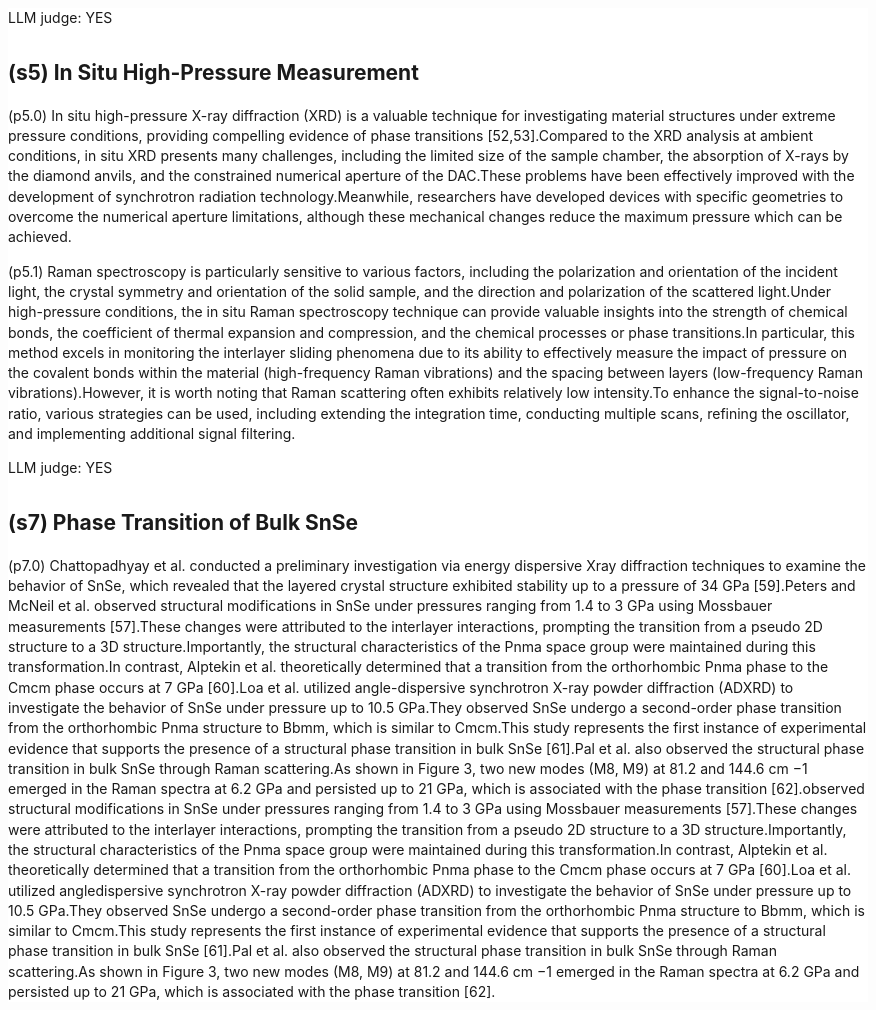 LLM judge: YES

## (s5) In Situ High-Pressure Measurement
(p5.0) In situ high-pressure X-ray diffraction (XRD) is a valuable technique for investigating material structures under extreme pressure conditions, providing compelling evidence of phase transitions [52,53].Compared to the XRD analysis at ambient conditions, in situ XRD presents many challenges, including the limited size of the sample chamber, the absorption of X-rays by the diamond anvils, and the constrained numerical aperture of the DAC.These problems have been effectively improved with the development of synchrotron radiation technology.Meanwhile, researchers have developed devices with specific geometries to overcome the numerical aperture limitations, although these mechanical changes reduce the maximum pressure which can be achieved.

(p5.1) Raman spectroscopy is particularly sensitive to various factors, including the polarization and orientation of the incident light, the crystal symmetry and orientation of the solid sample, and the direction and polarization of the scattered light.Under high-pressure conditions, the in situ Raman spectroscopy technique can provide valuable insights into the strength of chemical bonds, the coefficient of thermal expansion and compression, and the chemical processes or phase transitions.In particular, this method excels in monitoring the interlayer sliding phenomena due to its ability to effectively measure the impact of pressure on the covalent bonds within the material (high-frequency Raman vibrations) and the spacing between layers (low-frequency Raman vibrations).However, it is worth noting that Raman scattering often exhibits relatively low intensity.To enhance the signal-to-noise ratio, various strategies can be used, including extending the integration time, conducting multiple scans, refining the oscillator, and implementing additional signal filtering.

LLM judge: YES

## (s7) Phase Transition of Bulk SnSe
(p7.0) Chattopadhyay et al. conducted a preliminary investigation via energy dispersive Xray diffraction techniques to examine the behavior of SnSe, which revealed that the layered crystal structure exhibited stability up to a pressure of 34 GPa [59].Peters and McNeil et al. observed structural modifications in SnSe under pressures ranging from 1.4 to 3 GPa using Mossbauer measurements [57].These changes were attributed to the interlayer interactions, prompting the transition from a pseudo 2D structure to a 3D structure.Importantly, the structural characteristics of the Pnma space group were maintained during this transformation.In contrast, Alptekin et al. theoretically determined that a transition from the orthorhombic Pnma phase to the Cmcm phase occurs at 7 GPa [60].Loa et al. utilized angle-dispersive synchrotron X-ray powder diffraction (ADXRD) to investigate the behavior of SnSe under pressure up to 10.5 GPa.They observed SnSe undergo a second-order phase transition from the orthorhombic Pnma structure to Bbmm, which is similar to Cmcm.This study represents the first instance of experimental evidence that supports the presence of a structural phase transition in bulk SnSe [61].Pal et al. also observed the structural phase transition in bulk SnSe through Raman scattering.As shown in Figure 3, two new modes (M8, M9) at 81.2 and 144.6 cm −1 emerged in the Raman spectra at 6.2 GPa and persisted up to 21 GPa, which is associated with the phase transition [62].observed structural modifications in SnSe under pressures ranging from 1.4 to 3 GPa using Mossbauer measurements [57].These changes were attributed to the interlayer interactions, prompting the transition from a pseudo 2D structure to a 3D structure.Importantly, the structural characteristics of the Pnma space group were maintained during this transformation.In contrast, Alptekin et al. theoretically determined that a transition from the orthorhombic Pnma phase to the Cmcm phase occurs at 7 GPa [60].Loa et al. utilized angledispersive synchrotron X-ray powder diffraction (ADXRD) to investigate the behavior of SnSe under pressure up to 10.5 GPa.They observed SnSe undergo a second-order phase transition from the orthorhombic Pnma structure to Bbmm, which is similar to Cmcm.This study represents the first instance of experimental evidence that supports the presence of a structural phase transition in bulk SnSe [61].Pal et al. also observed the structural phase transition in bulk SnSe through Raman scattering.As shown in Figure 3, two new modes (M8, M9) at 81.2 and 144.6 cm −1 emerged in the Raman spectra at 6.2 GPa and persisted up to 21 GPa, which is associated with the phase transition [62].

